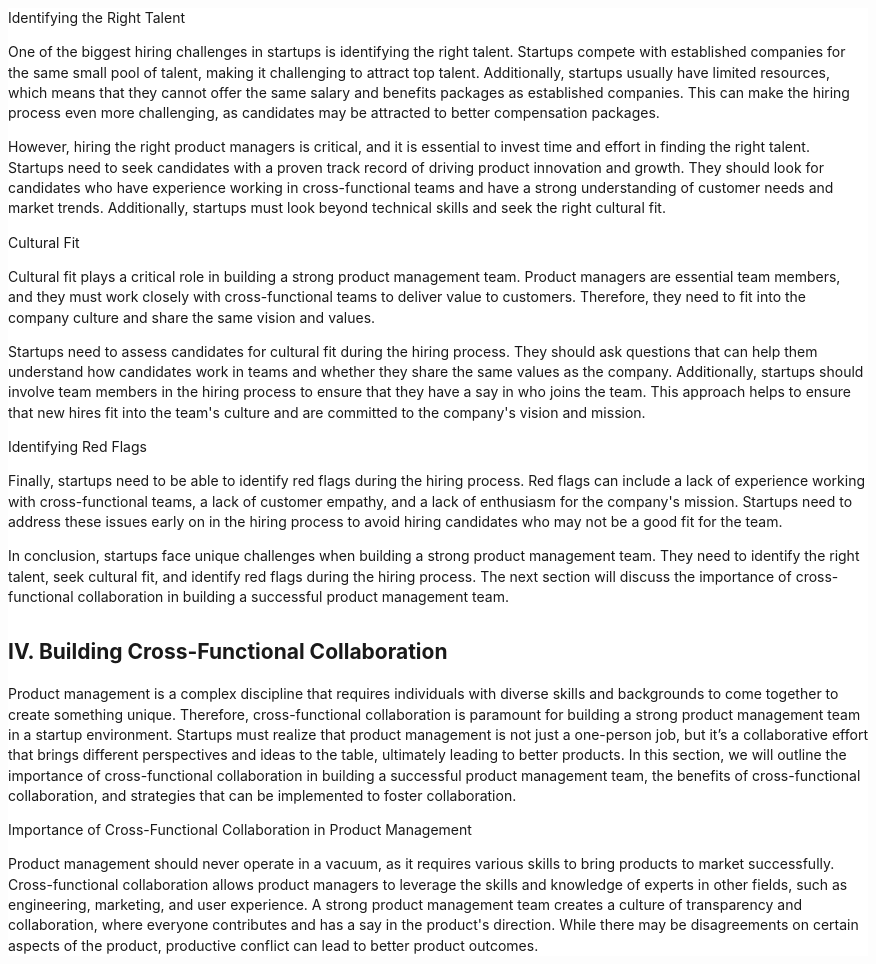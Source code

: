 Identifying the Right Talent 

One of the biggest hiring challenges in startups is identifying the right talent. Startups compete with established companies for the same small pool of talent, making it challenging to attract top talent. Additionally, startups usually have limited resources, which means that they cannot offer the same salary and benefits packages as established companies. This can make the hiring process even more challenging, as candidates may be attracted to better compensation packages.

However, hiring the right product managers is critical, and it is essential to invest time and effort in finding the right talent. Startups need to seek candidates with a proven track record of driving product innovation and growth. They should look for candidates who have experience working in cross-functional teams and have a strong understanding of customer needs and market trends. Additionally, startups must look beyond technical skills and seek the right cultural fit. 

Cultural Fit 

Cultural fit plays a critical role in building a strong product management team. Product managers are essential team members, and they must work closely with cross-functional teams to deliver value to customers. Therefore, they need to fit into the company culture and share the same vision and values. 

Startups need to assess candidates for cultural fit during the hiring process. They should ask questions that can help them understand how candidates work in teams and whether they share the same values as the company. Additionally, startups should involve team members in the hiring process to ensure that they have a say in who joins the team. This approach helps to ensure that new hires fit into the team's culture and are committed to the company's vision and mission.

Identifying Red Flags 

Finally, startups need to be able to identify red flags during the hiring process. Red flags can include a lack of experience working with cross-functional teams, a lack of customer empathy, and a lack of enthusiasm for the company's mission. Startups need to address these issues early on in the hiring process to avoid hiring candidates who may not be a good fit for the team.

In conclusion, startups face unique challenges when building a strong product management team. They need to identify the right talent, seek cultural fit, and identify red flags during the hiring process. The next section will discuss the importance of cross-functional collaboration in building a successful product management team.

## IV. Building Cross-Functional Collaboration

Product management is a complex discipline that requires individuals with diverse skills and backgrounds to come together to create something unique. Therefore, cross-functional collaboration is paramount for building a strong product management team in a startup environment. Startups must realize that product management is not just a one-person job, but it’s a collaborative effort that brings different perspectives and ideas to the table, ultimately leading to better products. In this section, we will outline the importance of cross-functional collaboration in building a successful product management team, the benefits of cross-functional collaboration, and strategies that can be implemented to foster collaboration.

Importance of Cross-Functional Collaboration in Product Management

Product management should never operate in a vacuum, as it requires various skills to bring products to market successfully. Cross-functional collaboration allows product managers to leverage the skills and knowledge of experts in other fields, such as engineering, marketing, and user experience. A strong product management team creates a culture of transparency and collaboration, where everyone contributes and has a say in the product's direction. While there may be disagreements on certain aspects of the product, productive conflict can lead to better product outcomes.
